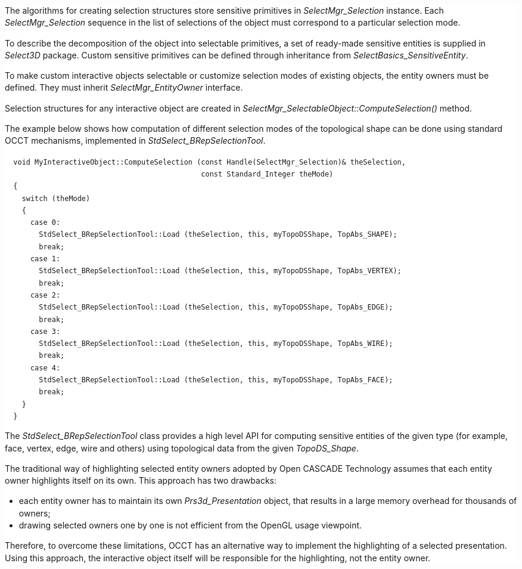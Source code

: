 The algorithms for creating selection structures store sensitive primitives in <i>SelectMgr_Selection</i> instance. Each <i>SelectMgr_Selection</i> sequence in the list of selections of the object must correspond to a particular selection mode.

To describe the decomposition of the object into selectable primitives, a set of ready-made sensitive entities is supplied in <i>Select3D</i> package. Custom sensitive primitives can be defined through inheritance from <i>SelectBasics_SensitiveEntity</i>.

To make custom interactive objects selectable or customize selection modes of existing objects, the entity owners must be defined. They must inherit <i>SelectMgr_EntityOwner</i> interface.


Selection structures for any interactive object are created in <i>SelectMgr_SelectableObject::ComputeSelection()</i> method.

The example below shows how computation of different selection modes of the topological shape can be done using standard OCCT mechanisms, implemented in <i>StdSelect_BRepSelectionTool</i>.

~~~~
  void MyInteractiveObject::ComputeSelection (const Handle(SelectMgr_Selection)& theSelection,
                                              const Standard_Integer theMode)
  {
    switch (theMode)
    {
      case 0:
        StdSelect_BRepSelectionTool::Load (theSelection, this, myTopoDSShape, TopAbs_SHAPE);
        break;
      case 1:
        StdSelect_BRepSelectionTool::Load (theSelection, this, myTopoDSShape, TopAbs_VERTEX);
        break;
      case 2:
        StdSelect_BRepSelectionTool::Load (theSelection, this, myTopoDSShape, TopAbs_EDGE);
        break;
      case 3:
        StdSelect_BRepSelectionTool::Load (theSelection, this, myTopoDSShape, TopAbs_WIRE);
        break;
      case 4:
        StdSelect_BRepSelectionTool::Load (theSelection, this, myTopoDSShape, TopAbs_FACE);
        break;
    }
  }
~~~~

The <i>StdSelect_BRepSelectionTool</i> class provides a high level API for computing sensitive entities of the given type (for example, face, vertex, edge, wire and others) using topological data from the given <i>TopoDS_Shape</i>.

The traditional way of highlighting selected entity owners adopted by Open CASCADE Technology assumes that each entity owner highlights itself on its own. This approach has two drawbacks:

  - each entity owner has to maintain its own <i>Prs3d_Presentation</i> object, that results in a large memory overhead for thousands of owners;
  - drawing selected owners one by one is not efficient from the OpenGL usage viewpoint.

Therefore, to overcome these limitations, OCCT has an alternative way to implement the highlighting of a selected presentation. Using this approach, the interactive object itself will be responsible for the highlighting, not the entity owner.
